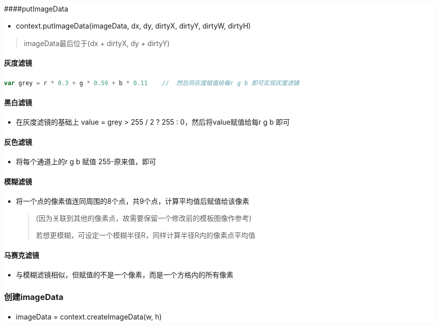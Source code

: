 

####putImageData

* context.putImageData(imageData, dx, dy, dirtyX, dirtyY, dirtyW, dirtyH)

> imageData最后位于(dx + dirtyX, dy + dirtyY)



#### 灰度滤镜

```javascript
var grey = r * 0.3 + g * 0.59 + b * 0.11    //  然后将灰度赋值给每r g b 即可实现灰度滤镜
```



#### 黑白滤镜

* 在灰度滤镜的基础上 value = grey > 255 / 2 ? 255 : 0，然后将value赋值给每r g b 即可



#### 反色滤镜

* 将每个通道上的r g b 赋值 255-原来值，即可



#### 模糊滤镜

* 将一个点的像素值连同周围的8个点，共9个点，计算平均值后赋值给该像素

  > (因为关联到其他的像素点，故需要保留一个修改前的模板图像作参考)
  >
  > 若想更模糊，可设定一个模糊半径R，同样计算半径R内的像素点平均值



#### 马赛克滤镜

* 与模糊滤镜相似，但赋值的不是一个像素，而是一个方格内的所有像素



### 创建imageData 

* imageData = context.createImageData(w, h)